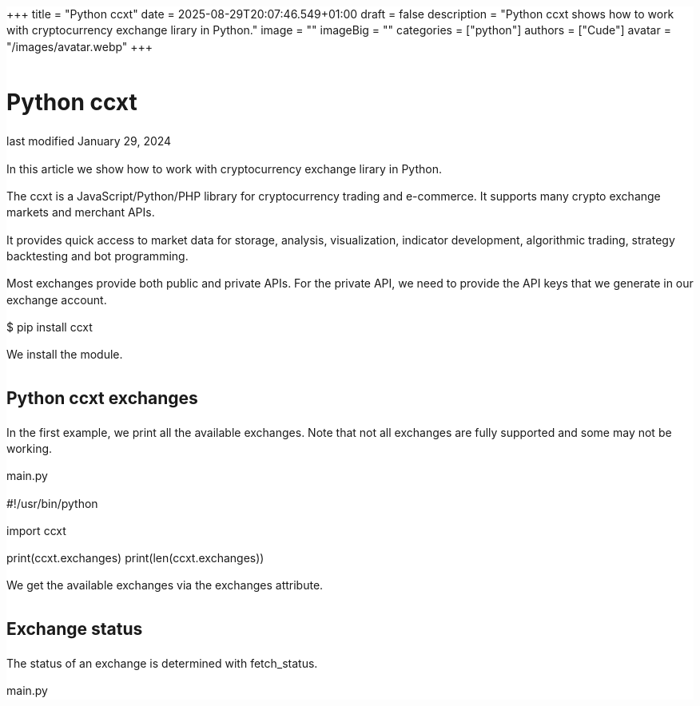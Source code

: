 +++
title = "Python ccxt"
date = 2025-08-29T20:07:46.549+01:00
draft = false
description = "Python ccxt shows how to work with cryptocurrency exchange lirary in Python."
image = ""
imageBig = ""
categories = ["python"]
authors = ["Cude"]
avatar = "/images/avatar.webp"
+++

# Python ccxt

last modified January 29, 2024

In this article we show how to work with cryptocurrency exchange lirary in
Python.

The ccxt is a JavaScript/Python/PHP library for cryptocurrency
trading and e-commerce. It supports many crypto exchange markets and merchant
APIs.

It provides quick access to market data for storage, analysis, visualization,
indicator development, algorithmic trading, strategy backtesting and bot
programming.

Most exchanges provide both public and private APIs. For the private API, we
need to provide the API keys that we generate in our exchange account.

$ pip install ccxt

We install the module.

## Python ccxt exchanges

In the first example, we print all the available exchanges. Note that not all 
exchanges are fully supported and some may not be working.

main.py
  

#!/usr/bin/python

import ccxt

print(ccxt.exchanges)
print(len(ccxt.exchanges))

We get the available exchanges via the exchanges attribute. 

## Exchange status

The status of an exchange is determined with fetch_status.

main.py
  